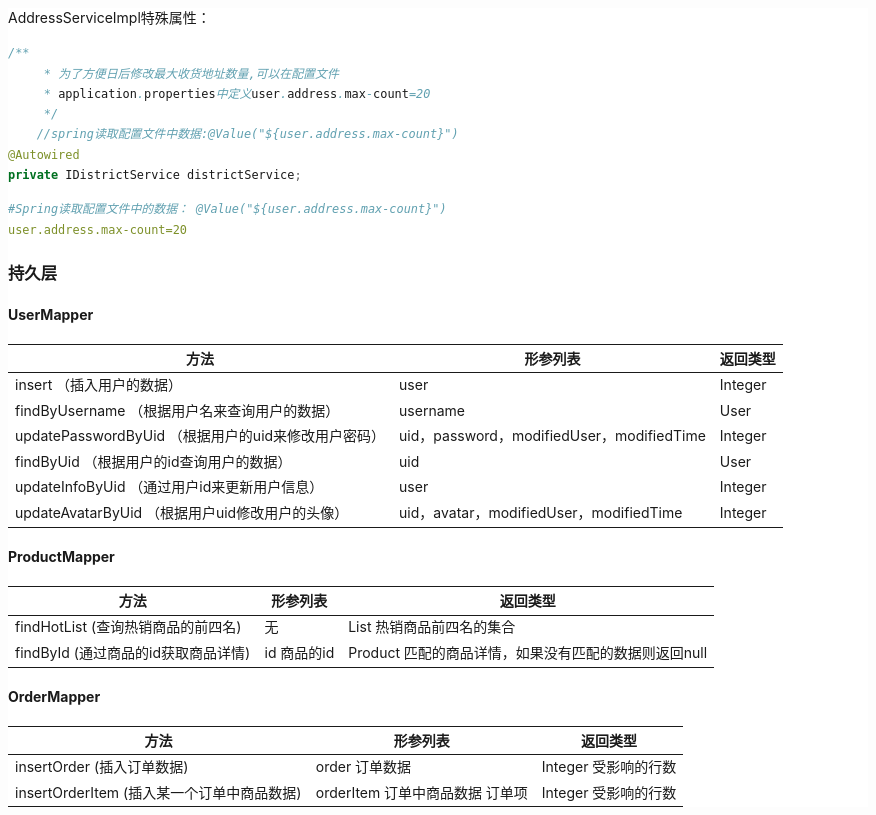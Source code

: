 

AddressServiceImpl特殊属性：

```java
/**
     * 为了方便日后修改最大收货地址数量,可以在配置文件
     * application.properties中定义user.address.max-count=20
     */
    //spring读取配置文件中数据:@Value("${user.address.max-count}")
@Autowired
private IDistrictService districtService;
```

```yaml
#Spring读取配置文件中的数据： @Value("${user.address.max-count}")
user.address.max-count=20
```





### 持久层

#### UserMapper

| 方法                                                | 形参列表                                  | 返回类型 |
| --------------------------------------------------- | ----------------------------------------- | -------- |
| insert （插入用户的数据）                           | user                                      | Integer  |
| findByUsername （根据用户名来查询用户的数据）       | username                                  | User     |
| updatePasswordByUid （根据用户的uid来修改用户密码） | uid，password，modifiedUser，modifiedTime | Integer  |
| findByUid （根据用户的id查询用户的数据）            | uid                                       | User     |
| updateInfoByUid （通过用户id来更新用户信息）        | user                                      | Integer  |
| updateAvatarByUid （根据用户uid修改用户的头像）     | uid，avatar，modifiedUser，modifiedTime   | Integer  |



#### ProductMapper

| 方法                                | 形参列表    | 返回类型                                             |
| ----------------------------------- | ----------- | ---------------------------------------------------- |
| findHotList (查询热销商品的前四名)  | 无          | List<Product>  热销商品前四名的集合                  |
| findById (通过商品的id获取商品详情) | id 商品的id | Product 匹配的商品详情，如果没有匹配的数据则返回null |



#### OrderMapper

| 方法                                       | 形参列表                         | 返回类型             |
| ------------------------------------------ | -------------------------------- | -------------------- |
| insertOrder (插入订单数据)                 | order 订单数据                   | Integer 受影响的行数 |
| insertOrderItem (插入某一个订单中商品数据) | orderItem 订单中商品数据  订单项 | Integer 受影响的行数 |
